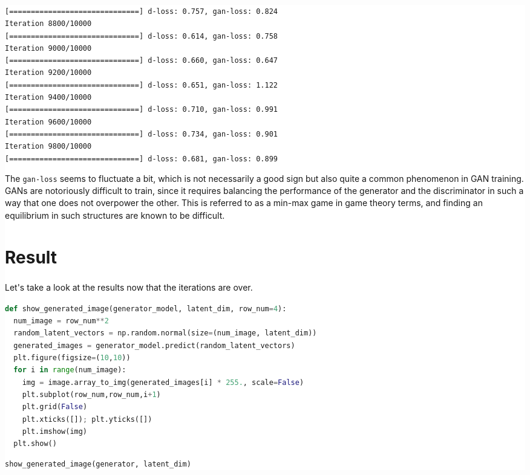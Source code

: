     [==============================] d-loss: 0.757, gan-loss: 0.824
    Iteration 8800/10000
    [==============================] d-loss: 0.614, gan-loss: 0.758
    Iteration 9000/10000
    [==============================] d-loss: 0.660, gan-loss: 0.647
    Iteration 9200/10000
    [==============================] d-loss: 0.651, gan-loss: 1.122
    Iteration 9400/10000
    [==============================] d-loss: 0.710, gan-loss: 0.991
    Iteration 9600/10000
    [==============================] d-loss: 0.734, gan-loss: 0.901
    Iteration 9800/10000
    [==============================] d-loss: 0.681, gan-loss: 0.899

The `gan-loss` seems to fluctuate a bit, which is not necessarily a good sign but also quite a common phenomenon in GAN training. GANs are notoriously difficult to train, since it requires balancing the performance of the generator and the discriminator in such a way that one does not overpower the other. This is referred to as a min-max game in game theory terms, and finding an equilibrium in such structures are known to be difficult.

# Result

Let's take a look at the results now that the iterations are over. 

```python
def show_generated_image(generator_model, latent_dim, row_num=4):
  num_image = row_num**2
  random_latent_vectors = np.random.normal(size=(num_image, latent_dim))
  generated_images = generator_model.predict(random_latent_vectors)
  plt.figure(figsize=(10,10))
  for i in range(num_image):
    img = image.array_to_img(generated_images[i] * 255., scale=False)
    plt.subplot(row_num,row_num,i+1)
    plt.grid(False)
    plt.xticks([]); plt.yticks([])
    plt.imshow(img)
  plt.show()
```


```python
show_generated_image(generator, latent_dim)
```

